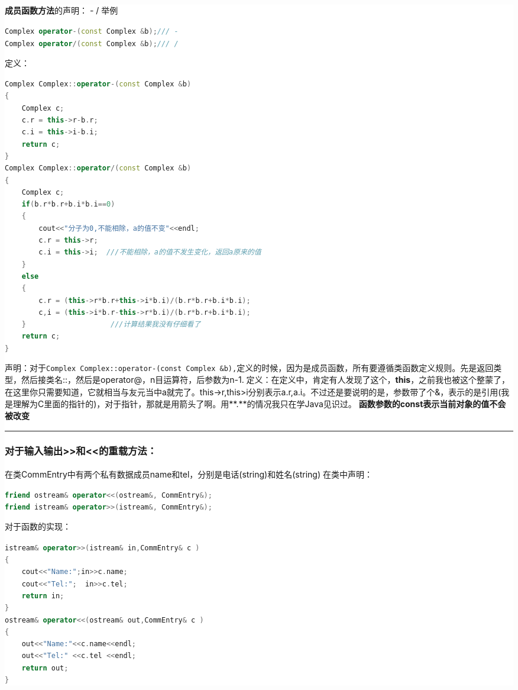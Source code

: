 **成员函数方法**的声明： - / 举例

```c++
Complex operator-(const Complex &b);/// -
Complex operator/(const Complex &b);/// /
```

定义：

```c++
Complex Complex::operator-(const Complex &b)
{
    Complex c;
    c.r = this->r-b.r;
    c.i = this->i-b.i;
    return c;
}
Complex Complex::operator/(const Complex &b)
{
    Complex c;
    if(b.r*b.r+b.i*b.i==0)
    {
        cout<<"分子为0,不能相除，a的值不变"<<endl;
        c.r = this->r;
        c.i = this->i;  ///不能相除，a的值不发生变化，返回a原来的值
    }
    else
    {
        c.r = (this->r*b.r+this->i*b.i)/(b.r*b.r+b.i*b.i);
        c,i = (this->i*b.r-this->r*b.i)/(b.r*b.r+b.i*b.i);
    }                    ///计算结果我没有仔细看了
    return c;
}
```

声明：对于`Complex Complex::operator-(const Complex &b),`定义的时候，因为是成员函数，所有要遵循类函数定义规则。先是返回类型，然后接类名::，然后是operator@，n目运算符，后参数为n-1.
定义：在定义中，肯定有人发现了这个，**this**，之前我也被这个整蒙了，在这里你只需要知道，它就相当与友元当中a就完了。this->r,this>i分别表示a.r,a.i。不过还是要说明的是，参数带了个&，表示的是引用(我是理解为C里面的指针的)，对于指针，那就是用箭头了啊。用**.**的情况我只在学Java见识过。
**函数参数的const表示当前对象的值不会被改变**

----

### 对于输入输出>>和<<的重载方法：

在类CommEntry中有两个私有数据成员name和tel，分别是电话(string)和姓名(string)
在类中声明：

```c++
friend ostream& operator<<(ostream&, CommEntry&);
friend istream& operator>>(istream&, CommEntry&);
```

对于函数的实现：

```c++
istream& operator>>(istream& in,CommEntry& c )
{
    cout<<"Name:";in>>c.name;
    cout<<"Tel:";  in>>c.tel;
    return in;
}
ostream& operator<<(ostream& out,CommEntry& c )
{
    out<<"Name:"<<c.name<<endl;
    out<<"Tel:" <<c.tel <<endl;
    return out;
}
```